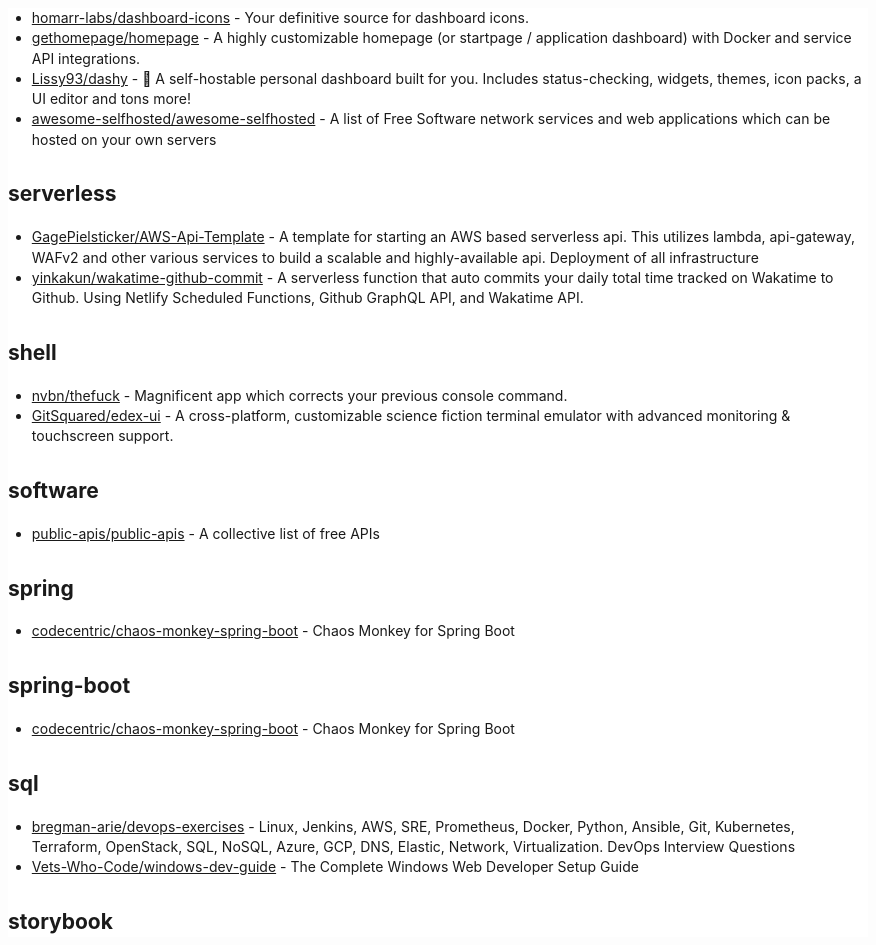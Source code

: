 - [homarr-labs/dashboard-icons](https://github.com/homarr-labs/dashboard-icons) - Your definitive source for dashboard icons.
- [gethomepage/homepage](https://github.com/gethomepage/homepage) - A highly customizable homepage (or startpage / application dashboard) with Docker and service API integrations.
- [Lissy93/dashy](https://github.com/Lissy93/dashy) - 🚀 A self-hostable personal dashboard built for you. Includes status-checking, widgets, themes, icon packs, a UI editor and tons more!
- [awesome-selfhosted/awesome-selfhosted](https://github.com/awesome-selfhosted/awesome-selfhosted) - A list of Free Software network services and web applications which can be hosted on your own servers

## serverless 

- [GagePielsticker/AWS-Api-Template](https://github.com/GagePielsticker/AWS-Api-Template) - A template for starting an AWS based serverless api. This utilizes lambda, api-gateway, WAFv2 and other various services to build a scalable and highly-available api. Deployment of all infrastructure 
- [yinkakun/wakatime-github-commit](https://github.com/yinkakun/wakatime-github-commit) - A serverless function that auto commits your daily total time tracked on Wakatime to Github. Using Netlify Scheduled Functions, Github GraphQL API, and Wakatime API.

## shell 

- [nvbn/thefuck](https://github.com/nvbn/thefuck) - Magnificent app which corrects your previous console command.
- [GitSquared/edex-ui](https://github.com/GitSquared/edex-ui) - A cross-platform, customizable science fiction terminal emulator with advanced monitoring & touchscreen support.

## software 

- [public-apis/public-apis](https://github.com/public-apis/public-apis) - A collective list of free APIs

## spring 

- [codecentric/chaos-monkey-spring-boot](https://github.com/codecentric/chaos-monkey-spring-boot) - Chaos Monkey for Spring Boot

## spring-boot 

- [codecentric/chaos-monkey-spring-boot](https://github.com/codecentric/chaos-monkey-spring-boot) - Chaos Monkey for Spring Boot

## sql 

- [bregman-arie/devops-exercises](https://github.com/bregman-arie/devops-exercises) - Linux, Jenkins, AWS, SRE, Prometheus, Docker, Python, Ansible, Git, Kubernetes, Terraform, OpenStack, SQL, NoSQL, Azure, GCP, DNS, Elastic, Network, Virtualization. DevOps Interview Questions
- [Vets-Who-Code/windows-dev-guide](https://github.com/Vets-Who-Code/windows-dev-guide) - The Complete Windows Web Developer Setup Guide

## storybook 
